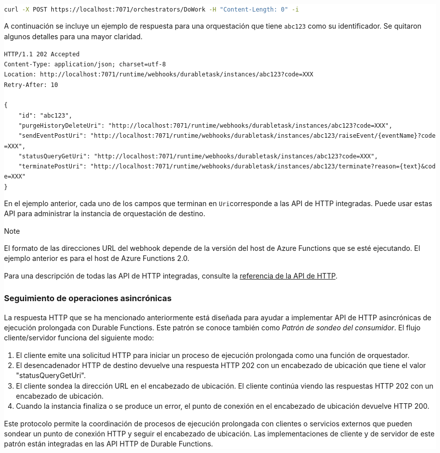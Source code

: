 ```bash
curl -X POST https://localhost:7071/orchestrators/DoWork -H "Content-Length: 0" -i
```

A continuación se incluye un ejemplo de respuesta para una orquestación que tiene `abc123` como su identificador. Se quitaron algunos detalles para una mayor claridad.

```http
HTTP/1.1 202 Accepted
Content-Type: application/json; charset=utf-8
Location: http://localhost:7071/runtime/webhooks/durabletask/instances/abc123?code=XXX
Retry-After: 10

{
    "id": "abc123",
    "purgeHistoryDeleteUri": "http://localhost:7071/runtime/webhooks/durabletask/instances/abc123?code=XXX",
    "sendEventPostUri": "http://localhost:7071/runtime/webhooks/durabletask/instances/abc123/raiseEvent/{eventName}?code=XXX",
    "statusQueryGetUri": "http://localhost:7071/runtime/webhooks/durabletask/instances/abc123?code=XXX",
    "terminatePostUri": "http://localhost:7071/runtime/webhooks/durabletask/instances/abc123/terminate?reason={text}&code=XXX"
}
```

En el ejemplo anterior, cada uno de los campos que terminan en `Uri`corresponde a las API de HTTP integradas. Puede usar estas API para administrar la instancia de orquestación de destino.

> [!NOTE]
> El formato de las direcciones URL del webhook depende de la versión del host de Azure Functions que se esté ejecutando. El ejemplo anterior es para el host de Azure Functions 2.0.

Para una descripción de todas las API de HTTP integradas, consulte la [referencia de la API de HTTP](durable-functions-http-api.md).

### <a name="async-operation-tracking"></a>Seguimiento de operaciones asincrónicas

La respuesta HTTP que se ha mencionado anteriormente está diseñada para ayudar a implementar API de HTTP asincrónicas de ejecución prolongada con Durable Functions. Este patrón se conoce también como *Patrón de sondeo del consumidor*. El flujo cliente/servidor funciona del siguiente modo:

1. El cliente emite una solicitud HTTP para iniciar un proceso de ejecución prolongada como una función de orquestador.
1. El desencadenador HTTP de destino devuelve una respuesta HTTP 202 con un encabezado de ubicación que tiene el valor "statusQueryGetUri".
1. El cliente sondea la dirección URL en el encabezado de ubicación. El cliente continúa viendo las respuestas HTTP 202 con un encabezado de ubicación.
1. Cuando la instancia finaliza o se produce un error, el punto de conexión en el encabezado de ubicación devuelve HTTP 200.

Este protocolo permite la coordinación de procesos de ejecución prolongada con clientes o servicios externos que pueden sondear un punto de conexión HTTP y seguir el encabezado de ubicación. Las implementaciones de cliente y de servidor de este patrón están integradas en las API HTTP de Durable Functions.
